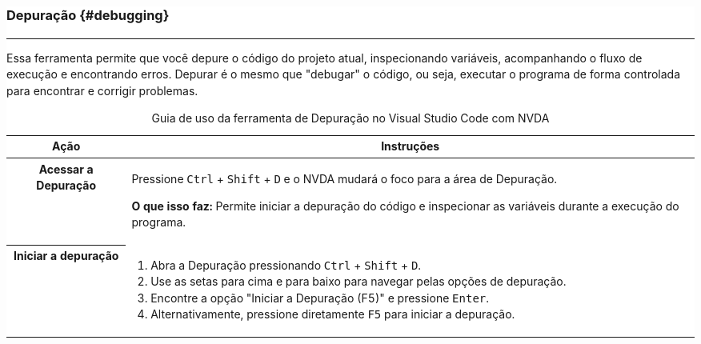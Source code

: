 ### Depuração {#debugging}
---

Essa ferramenta permite que você depure o código do projeto atual, inspecionando variáveis, acompanhando o fluxo de execução e encontrando erros. Depurar é o mesmo que "debugar" o código, ou seja, executar o programa de forma controlada para encontrar e corrigir problemas.

<div class="table-responsive">
  <table class="table table-bordered table-striped table-hover table-dark">
    <caption class="visually-hidden">
      Guia de uso da ferramenta de Depuração no Visual Studio Code com NVDA
    </caption>
    <thead class="table-dark">
      <tr>
        <th scope="col">Ação</th>
        <th scope="col">Instruções</th>
      </tr>
    </thead>
    <tbody>
      <tr>
        <th scope="row">Acessar a Depuração</th>
        <td>
          <p class="mb-2">Pressione <kbd>Ctrl</kbd> + <kbd>Shift</kbd> + <kbd>D</kbd> e o NVDA mudará o foco para a área de Depuração.</p>
          <p class="mb-0"><strong>O que isso faz:</strong> Permite iniciar a depuração do código e inspecionar as variáveis durante a execução do programa.</p>
        </td>
      </tr>
      <tr>
        <th scope="row">Iniciar a depuração</th>
        <td>
          <ol class="mb-0">
            <li>Abra a Depuração pressionando <kbd>Ctrl</kbd> + <kbd>Shift</kbd> + <kbd>D</kbd>.</li>
            <li>Use as setas para cima e para baixo para navegar pelas opções de depuração.</li>
            <li>Encontre a opção "Iniciar a Depuração (F5)" e pressione <kbd>Enter</kbd>.</li>
            <li>Alternativamente, pressione diretamente <kbd>F5</kbd> para iniciar a depuração.</li>
